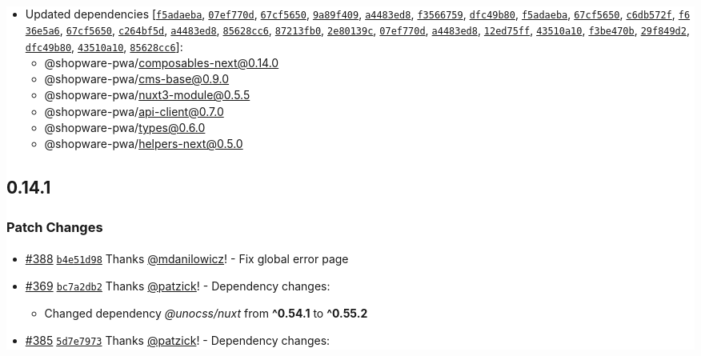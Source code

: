 - Updated dependencies [[`f5adaeba`](https://github.com/shopware/frontends/commit/f5adaeba6dec11422e0c02d92aba8caf56017af5), [`07ef770d`](https://github.com/shopware/frontends/commit/07ef770d31b9331536ab9c846f4a8ce46e49ed84), [`67cf5650`](https://github.com/shopware/frontends/commit/67cf56506f58973bf3ab8bb8acef06758a6a6720), [`9a89f409`](https://github.com/shopware/frontends/commit/9a89f40915c08ded0aee6140b42a12a18e74627f), [`a4483ed8`](https://github.com/shopware/frontends/commit/a4483ed8bf9370e87aedeb81846fe9d31880b3e0), [`f3566759`](https://github.com/shopware/frontends/commit/f35667597b70eb719d0bcaf1c969f23216b66095), [`dfc49b80`](https://github.com/shopware/frontends/commit/dfc49b80bcaa8e00b71e0dff6e35b413383274f5), [`f5adaeba`](https://github.com/shopware/frontends/commit/f5adaeba6dec11422e0c02d92aba8caf56017af5), [`67cf5650`](https://github.com/shopware/frontends/commit/67cf56506f58973bf3ab8bb8acef06758a6a6720), [`c6db572f`](https://github.com/shopware/frontends/commit/c6db572f0b041726d89c7e2e18eaed6864189f3a), [`f636e5a6`](https://github.com/shopware/frontends/commit/f636e5a648d2d13b83589b34e377f1d3fccc1cf7), [`67cf5650`](https://github.com/shopware/frontends/commit/67cf56506f58973bf3ab8bb8acef06758a6a6720), [`c264bf5d`](https://github.com/shopware/frontends/commit/c264bf5d41638c6013ebf14e7cd9615e5b5ef9bf), [`a4483ed8`](https://github.com/shopware/frontends/commit/a4483ed8bf9370e87aedeb81846fe9d31880b3e0), [`85628cc6`](https://github.com/shopware/frontends/commit/85628cc65216417a887398f0838714fc03544303), [`87213fb0`](https://github.com/shopware/frontends/commit/87213fb02b292b11f45b7fb5956fb8bc1ae33800), [`2e80139c`](https://github.com/shopware/frontends/commit/2e80139c6fa0bace77d385cfaffa30c4811f8831), [`07ef770d`](https://github.com/shopware/frontends/commit/07ef770d31b9331536ab9c846f4a8ce46e49ed84), [`a4483ed8`](https://github.com/shopware/frontends/commit/a4483ed8bf9370e87aedeb81846fe9d31880b3e0), [`12ed75ff`](https://github.com/shopware/frontends/commit/12ed75ffd3d98bf2623161e44f63c40dfc1ef0e3), [`43510a10`](https://github.com/shopware/frontends/commit/43510a108d351aca361e460844b2cddd29f889b5), [`f3be470b`](https://github.com/shopware/frontends/commit/f3be470b42b536ba84a9ce968f440f9d6409bc19), [`29f849d2`](https://github.com/shopware/frontends/commit/29f849d28c0d0ff8fc34f0d5e921ac2828c93f2b), [`dfc49b80`](https://github.com/shopware/frontends/commit/dfc49b80bcaa8e00b71e0dff6e35b413383274f5), [`43510a10`](https://github.com/shopware/frontends/commit/43510a108d351aca361e460844b2cddd29f889b5), [`85628cc6`](https://github.com/shopware/frontends/commit/85628cc65216417a887398f0838714fc03544303)]:
  - @shopware-pwa/composables-next@0.14.0
  - @shopware-pwa/cms-base@0.9.0
  - @shopware-pwa/nuxt3-module@0.5.5
  - @shopware-pwa/api-client@0.7.0
  - @shopware-pwa/types@0.6.0
  - @shopware-pwa/helpers-next@0.5.0

## 0.14.1

### Patch Changes

- [#388](https://github.com/shopware/frontends/pull/388) [`b4e51d98`](https://github.com/shopware/frontends/commit/b4e51d980bccb6a6e4ca0e914c25046bc52672dd) Thanks [@mdanilowicz](https://github.com/mdanilowicz)! - Fix global error page

- [#369](https://github.com/shopware/frontends/pull/369) [`bc7a2db2`](https://github.com/shopware/frontends/commit/bc7a2db292d67cc448a901c1b7a9b5cb7dfbcd04) Thanks [@patzick](https://github.com/patzick)! - Dependency changes:

  - Changed dependency _@unocss/nuxt_ from **^0.54.1** to **^0.55.2**

- [#385](https://github.com/shopware/frontends/pull/385) [`5d7e7973`](https://github.com/shopware/frontends/commit/5d7e7973437a4d74d19ec2fa0765c6d927bf8b2a) Thanks [@patzick](https://github.com/patzick)! - Dependency changes:
